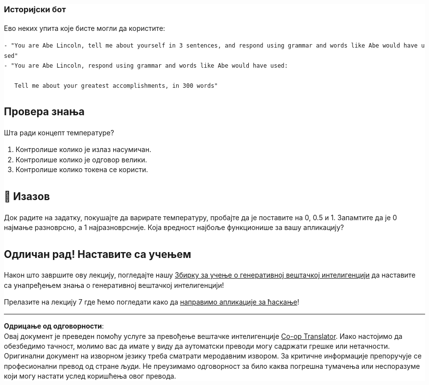 ### Историјски бот

Ево неких упита које бисте могли да користите:

```text
- "You are Abe Lincoln, tell me about yourself in 3 sentences, and respond using grammar and words like Abe would have used"
- "You are Abe Lincoln, respond using grammar and words like Abe would have used:

   Tell me about your greatest accomplishments, in 300 words"
```

## Провера знања

Шта ради концепт температуре?

1. Контролише колико је излаз насумичан.
1. Контролише колико је одговор велики.
1. Контролише колико токена се користи.

## 🚀 Изазов

Док радите на задатку, покушајте да варирате температуру, пробајте да је поставите на 0, 0.5 и 1. Запамтите да је 0 најмање разноврсно, а 1 најразноврсније. Која вредност најбоље функционише за вашу апликацију?

## Одличан рад! Наставите са учењем

Након што завршите ову лекцију, погледајте нашу [Збирку за учење о генеративној вештачкој интелигенцији](https://aka.ms/genai-collection?WT.mc_id=academic-105485-koreyst) да наставите са унапређењем знања о генеративној вештачкој интелигенцији!

Прелазите на лекцију 7 где ћемо погледати како да [направимо апликације за ћаскање](../07-building-chat-applications/README.md?WT.mc_id=academic-105485-koreyst)!

---

**Одрицање од одговорности**:  
Овај документ је преведен помоћу услуге за превођење вештачке интелигенције [Co-op Translator](https://github.com/Azure/co-op-translator). Иако настојимо да обезбедимо тачност, молимо вас да имате у виду да аутоматски преводи могу садржати грешке или нетачности. Оригинални документ на изворном језику треба сматрати меродавним извором. За критичне информације препоручује се професионални превод од стране људи. Не преузимамо одговорност за било каква погрешна тумачења или неспоразуме који могу настати услед коришћења овог превода.